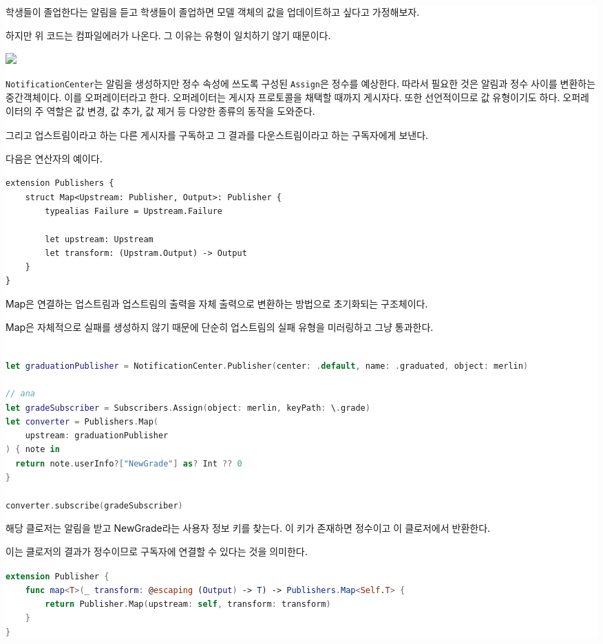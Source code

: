 학생들이 졸업한다는 알림을 듣고 학생들이 졸업하면 모델 객체의 값을 업데이트하고 싶다고 가정해보자.

하지만 위 코드는 컴파일에러가 나온다.
그 이유는 유형이 일치하기 않기 때문이다. 

<img src="https://hackmd.io/_uploads/S1BaeD0Vh.png" width="500"/><br/>

`NotificationCenter`는 알림을 생성하지만 정수 속성에 쓰도록 구성된 `Assign`은 정수를 예상한다. 따라서 필요한 것은 알림과 정수 사이를 변환하는 중간객체이다.
이를 오퍼레이터라고 한다. 
오퍼레이터는 게시자 프로토콜을 채택할 때까지 게시자다. 또한 선언적이므로 값 유형이기도 하다. 오퍼레이터의 주 역할은 값 변경, 값 추가, 값 제거 등 다양한 종류의 동작을 도와준다.

그리고 업스트림이라고 하는 다른 게시자를 구독하고 그 결과를 다운스트림이라고 하는 구독자에게 보낸다. 

다음은 연산자의 예이다.
```
extension Publishers {
    struct Map<Upstream: Publisher, Output>: Publisher {
        typealias Failure = Upstream.Failure
        
        let upstream: Upstream
        let transform: (Upstram.Output) -> Output
    }
}
```
Map은 연결하는 업스트림과 업스트림의 출력을 자체 출력으로 변환하는 방법으로 초기화되는 구조체이다. 

Map은 자체적으로 실패를 생성하지 않기 때문에 단순히 업스트림의 실패 유형을 미러링하고 그냥 통과한다.

```swift

let graduationPublisher = NotificationCenter.Publisher(center: .default, name: .graduated, object: merlin)

// ana
let gradeSubscriber = Subscribers.Assign(object: merlin, keyPath: \.grade)
let converter = Publishers.Map(
    upstream: graduationPublisher
) { note in
  return note.userInfo?["NewGrade"] as? Int ?? 0 
}

converter.subscribe(gradeSubscriber)
```
해당 클로저는 알림을 받고 NewGrade라는 사용자 정보 키를 찾는다. 이 키가 존재하면 정수이고 이 클로저에서 반환한다. 

이는 클로저의 결과가 정수이므로 구독자에 연결할 수 있다는 것을 의미한다.

```swift
extension Publisher {
    func map<T>(_ transform: @escaping (Output) -> T) -> Publishers.Map<Self.T> {
        return Publisher.Map(upstream: self, transform: transform)
    }
}
```
